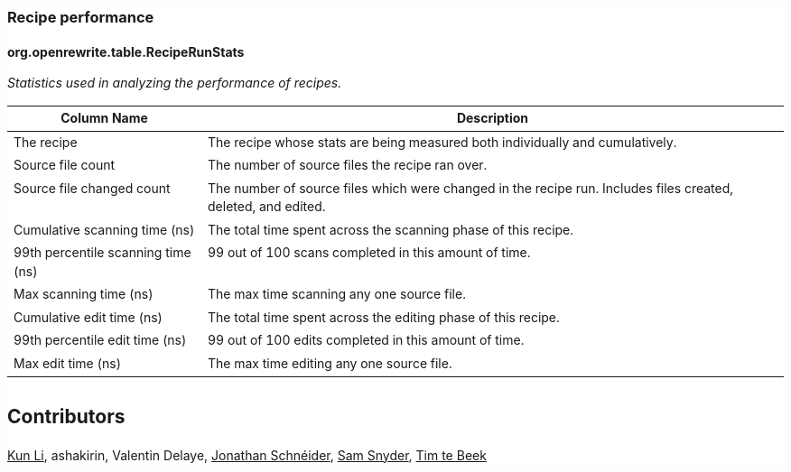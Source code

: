 </TabItem>

<TabItem value="org.openrewrite.table.RecipeRunStats" label="RecipeRunStats">

### Recipe performance
**org.openrewrite.table.RecipeRunStats**

_Statistics used in analyzing the performance of recipes._

| Column Name | Description |
| ----------- | ----------- |
| The recipe | The recipe whose stats are being measured both individually and cumulatively. |
| Source file count | The number of source files the recipe ran over. |
| Source file changed count | The number of source files which were changed in the recipe run. Includes files created, deleted, and edited. |
| Cumulative scanning time (ns) | The total time spent across the scanning phase of this recipe. |
| 99th percentile scanning time (ns) | 99 out of 100 scans completed in this amount of time. |
| Max scanning time (ns) | The max time scanning any one source file. |
| Cumulative edit time (ns) | The total time spent across the editing phase of this recipe. |
| 99th percentile edit time (ns) | 99 out of 100 edits completed in this amount of time. |
| Max edit time (ns) | The max time editing any one source file. |

</TabItem>

</Tabs>

## Contributors
[Kun Li](mailto:kun@moderne.io), ashakirin, Valentin Delaye, [Jonathan Schnéider](mailto:jkschneider@gmail.com), [Sam Snyder](mailto:sam@moderne.io), [Tim te Beek](mailto:tim@moderne.io)
